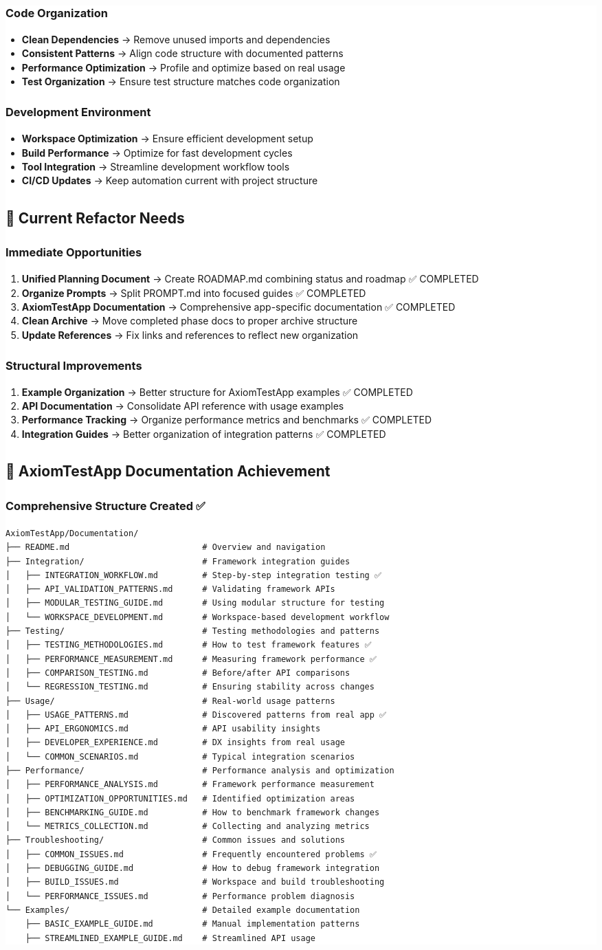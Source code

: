 ### **Code Organization**
- **Clean Dependencies** → Remove unused imports and dependencies
- **Consistent Patterns** → Align code structure with documented patterns
- **Performance Optimization** → Profile and optimize based on real usage
- **Test Organization** → Ensure test structure matches code organization

### **Development Environment**
- **Workspace Optimization** → Ensure efficient development setup
- **Build Performance** → Optimize for fast development cycles
- **Tool Integration** → Streamline development workflow tools
- **CI/CD Updates** → Keep automation current with project structure

## 🎯 Current Refactor Needs

### **Immediate Opportunities**
1. **Unified Planning Document** → Create ROADMAP.md combining status and roadmap ✅ COMPLETED
2. **Organize Prompts** → Split PROMPT.md into focused guides ✅ COMPLETED
3. **AxiomTestApp Documentation** → Comprehensive app-specific documentation ✅ COMPLETED
4. **Clean Archive** → Move completed phase docs to proper archive structure
5. **Update References** → Fix links and references to reflect new organization

### **Structural Improvements**
1. **Example Organization** → Better structure for AxiomTestApp examples ✅ COMPLETED
2. **API Documentation** → Consolidate API reference with usage examples
3. **Performance Tracking** → Organize performance metrics and benchmarks ✅ COMPLETED
4. **Integration Guides** → Better organization of integration patterns ✅ COMPLETED

## 🎯 AxiomTestApp Documentation Achievement

### **Comprehensive Structure Created** ✅
```
AxiomTestApp/Documentation/
├── README.md                           # Overview and navigation
├── Integration/                        # Framework integration guides
│   ├── INTEGRATION_WORKFLOW.md         # Step-by-step integration testing ✅
│   ├── API_VALIDATION_PATTERNS.md      # Validating framework APIs
│   ├── MODULAR_TESTING_GUIDE.md        # Using modular structure for testing
│   └── WORKSPACE_DEVELOPMENT.md        # Workspace-based development workflow
├── Testing/                            # Testing methodologies and patterns
│   ├── TESTING_METHODOLOGIES.md        # How to test framework features ✅
│   ├── PERFORMANCE_MEASUREMENT.md      # Measuring framework performance ✅
│   ├── COMPARISON_TESTING.md           # Before/after API comparisons
│   └── REGRESSION_TESTING.md           # Ensuring stability across changes
├── Usage/                              # Real-world usage patterns
│   ├── USAGE_PATTERNS.md               # Discovered patterns from real app ✅
│   ├── API_ERGONOMICS.md               # API usability insights
│   ├── DEVELOPER_EXPERIENCE.md         # DX insights from real usage
│   └── COMMON_SCENARIOS.md             # Typical integration scenarios
├── Performance/                        # Performance analysis and optimization
│   ├── PERFORMANCE_ANALYSIS.md         # Framework performance measurement
│   ├── OPTIMIZATION_OPPORTUNITIES.md   # Identified optimization areas
│   ├── BENCHMARKING_GUIDE.md           # How to benchmark framework changes
│   └── METRICS_COLLECTION.md           # Collecting and analyzing metrics
├── Troubleshooting/                    # Common issues and solutions
│   ├── COMMON_ISSUES.md                # Frequently encountered problems ✅
│   ├── DEBUGGING_GUIDE.md              # How to debug framework integration
│   ├── BUILD_ISSUES.md                 # Workspace and build troubleshooting
│   └── PERFORMANCE_ISSUES.md           # Performance problem diagnosis
└── Examples/                           # Detailed example documentation
    ├── BASIC_EXAMPLE_GUIDE.md          # Manual implementation patterns
    ├── STREAMLINED_EXAMPLE_GUIDE.md    # Streamlined API usage
```